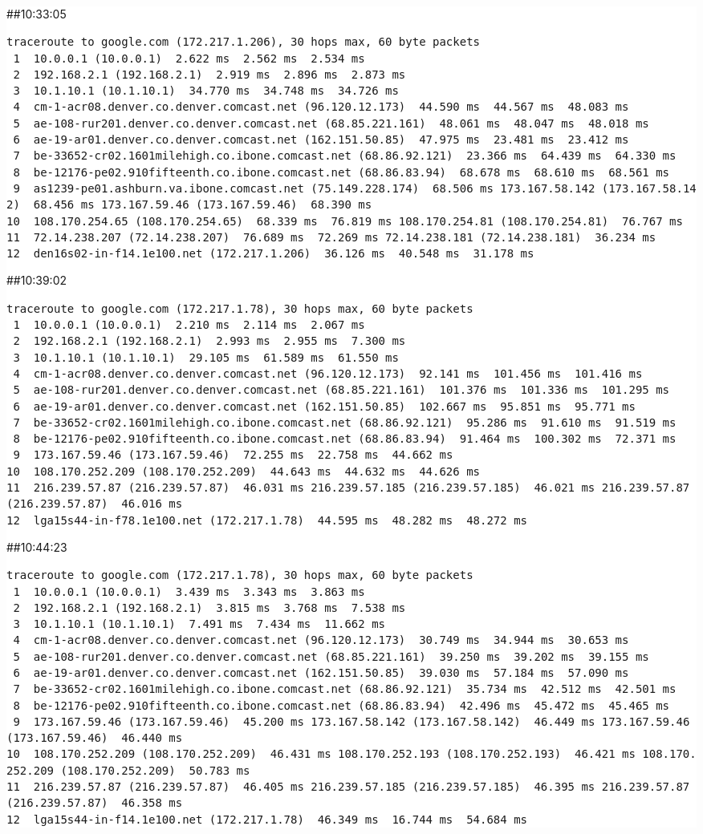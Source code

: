 ##10:33:05

<p><pre><samp>traceroute to google.com (172.217.1.206), 30 hops max, 60 byte packets
 1  10.0.0.1 (10.0.0.1)  2.622 ms  2.562 ms  2.534 ms
 2  192.168.2.1 (192.168.2.1)  2.919 ms  2.896 ms  2.873 ms
 3  10.1.10.1 (10.1.10.1)  34.770 ms  34.748 ms  34.726 ms
 4  cm-1-acr08.denver.co.denver.comcast.net (96.120.12.173)  44.590 ms  44.567 ms  48.083 ms
 5  ae-108-rur201.denver.co.denver.comcast.net (68.85.221.161)  48.061 ms  48.047 ms  48.018 ms
 6  ae-19-ar01.denver.co.denver.comcast.net (162.151.50.85)  47.975 ms  23.481 ms  23.412 ms
 7  be-33652-cr02.1601milehigh.co.ibone.comcast.net (68.86.92.121)  23.366 ms  64.439 ms  64.330 ms
 8  be-12176-pe02.910fifteenth.co.ibone.comcast.net (68.86.83.94)  68.678 ms  68.610 ms  68.561 ms
 9  as1239-pe01.ashburn.va.ibone.comcast.net (75.149.228.174)  68.506 ms 173.167.58.142 (173.167.58.142)  68.456 ms 173.167.59.46 (173.167.59.46)  68.390 ms
10  108.170.254.65 (108.170.254.65)  68.339 ms  76.819 ms 108.170.254.81 (108.170.254.81)  76.767 ms
11  72.14.238.207 (72.14.238.207)  76.689 ms  72.269 ms 72.14.238.181 (72.14.238.181)  36.234 ms
12  den16s02-in-f14.1e100.net (172.217.1.206)  36.126 ms  40.548 ms  31.178 ms</samp></pre></p>

##10:39:02

<p><pre><samp>traceroute to google.com (172.217.1.78), 30 hops max, 60 byte packets
 1  10.0.0.1 (10.0.0.1)  2.210 ms  2.114 ms  2.067 ms
 2  192.168.2.1 (192.168.2.1)  2.993 ms  2.955 ms  7.300 ms
 3  10.1.10.1 (10.1.10.1)  29.105 ms  61.589 ms  61.550 ms
 4  cm-1-acr08.denver.co.denver.comcast.net (96.120.12.173)  92.141 ms  101.456 ms  101.416 ms
 5  ae-108-rur201.denver.co.denver.comcast.net (68.85.221.161)  101.376 ms  101.336 ms  101.295 ms
 6  ae-19-ar01.denver.co.denver.comcast.net (162.151.50.85)  102.667 ms  95.851 ms  95.771 ms
 7  be-33652-cr02.1601milehigh.co.ibone.comcast.net (68.86.92.121)  95.286 ms  91.610 ms  91.519 ms
 8  be-12176-pe02.910fifteenth.co.ibone.comcast.net (68.86.83.94)  91.464 ms  100.302 ms  72.371 ms
 9  173.167.59.46 (173.167.59.46)  72.255 ms  22.758 ms  44.662 ms
10  108.170.252.209 (108.170.252.209)  44.643 ms  44.632 ms  44.626 ms
11  216.239.57.87 (216.239.57.87)  46.031 ms 216.239.57.185 (216.239.57.185)  46.021 ms 216.239.57.87 (216.239.57.87)  46.016 ms
12  lga15s44-in-f78.1e100.net (172.217.1.78)  44.595 ms  48.282 ms  48.272 ms</samp></pre></p>

##10:44:23

<p><pre><samp>traceroute to google.com (172.217.1.78), 30 hops max, 60 byte packets
 1  10.0.0.1 (10.0.0.1)  3.439 ms  3.343 ms  3.863 ms
 2  192.168.2.1 (192.168.2.1)  3.815 ms  3.768 ms  7.538 ms
 3  10.1.10.1 (10.1.10.1)  7.491 ms  7.434 ms  11.662 ms
 4  cm-1-acr08.denver.co.denver.comcast.net (96.120.12.173)  30.749 ms  34.944 ms  30.653 ms
 5  ae-108-rur201.denver.co.denver.comcast.net (68.85.221.161)  39.250 ms  39.202 ms  39.155 ms
 6  ae-19-ar01.denver.co.denver.comcast.net (162.151.50.85)  39.030 ms  57.184 ms  57.090 ms
 7  be-33652-cr02.1601milehigh.co.ibone.comcast.net (68.86.92.121)  35.734 ms  42.512 ms  42.501 ms
 8  be-12176-pe02.910fifteenth.co.ibone.comcast.net (68.86.83.94)  42.496 ms  45.472 ms  45.465 ms
 9  173.167.59.46 (173.167.59.46)  45.200 ms 173.167.58.142 (173.167.58.142)  46.449 ms 173.167.59.46 (173.167.59.46)  46.440 ms
10  108.170.252.209 (108.170.252.209)  46.431 ms 108.170.252.193 (108.170.252.193)  46.421 ms 108.170.252.209 (108.170.252.209)  50.783 ms
11  216.239.57.87 (216.239.57.87)  46.405 ms 216.239.57.185 (216.239.57.185)  46.395 ms 216.239.57.87 (216.239.57.87)  46.358 ms
12  lga15s44-in-f14.1e100.net (172.217.1.78)  46.349 ms  16.744 ms  54.684 ms</samp></pre></p>
